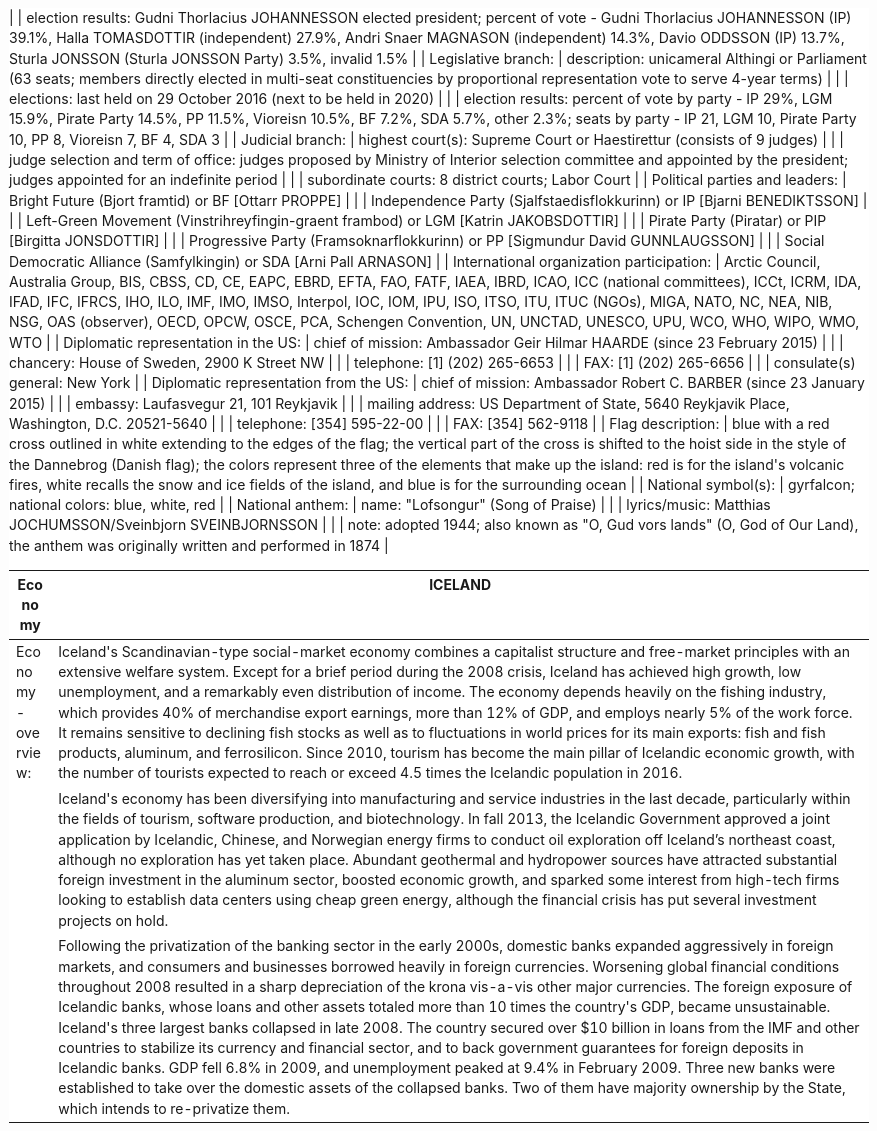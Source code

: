 | | election results: Gudni Thorlacius JOHANNESSON elected president; percent of vote - Gudni Thorlacius JOHANNESSON (IP) 39.1%, Halla TOMASDOTTIR (independent) 27.9%, Andri Snaer MAGNASON (independent) 14.3%, Davio ODDSSON (IP) 13.7%, Sturla JONSSON (Sturla JONSSON Party) 3.5%, invalid 1.5% |
| Legislative branch: | description: unicameral Althingi or Parliament (63 seats; members directly elected in multi-seat constituencies by proportional representation vote to serve 4-year terms) |
| | elections: last held on 29 October 2016 (next to be held in 2020) |
| | election results: percent of vote by party - IP 29%, LGM 15.9%, Pirate Party 14.5%, PP 11.5%, Vioreisn 10.5%, BF 7.2%, SDA 5.7%, other 2.3%; seats by party - IP 21, LGM 10, Pirate Party 10, PP 8, Vioreisn 7, BF 4, SDA 3 |
| Judicial branch: | highest court(s): Supreme Court or Haestirettur (consists of 9 judges) |
| | judge selection and term of office: judges proposed by Ministry of Interior selection committee and appointed by the president; judges appointed for an indefinite period |
| | subordinate courts: 8 district courts; Labor Court |
| Political parties and leaders: | Bright Future (Bjort framtid) or BF [Ottarr PROPPE] |
| | Independence Party (Sjalfstaedisflokkurinn) or IP [Bjarni BENEDIKTSSON] |
| | Left-Green Movement (Vinstrihreyfingin-graent frambod) or LGM [Katrin JAKOBSDOTTIR] |
| | Pirate Party (Piratar) or PIP [Birgitta JONSDOTTIR] |
| | Progressive Party (Framsoknarflokkurinn) or PP [Sigmundur David GUNNLAUGSSON] |
| | Social Democratic Alliance (Samfylkingin) or SDA [Arni Pall ARNASON] |
| International organization participation: | Arctic Council, Australia Group, BIS, CBSS, CD, CE, EAPC, EBRD, EFTA, FAO, FATF, IAEA, IBRD, ICAO, ICC (national committees), ICCt, ICRM, IDA, IFAD, IFC, IFRCS, IHO, ILO, IMF, IMO, IMSO, Interpol, IOC, IOM, IPU, ISO, ITSO, ITU, ITUC (NGOs), MIGA, NATO, NC, NEA, NIB, NSG, OAS (observer), OECD, OPCW, OSCE, PCA, Schengen Convention, UN, UNCTAD, UNESCO, UPU, WCO, WHO, WIPO, WMO, WTO |
| Diplomatic representation in the US: | chief of mission: Ambassador Geir Hilmar HAARDE (since 23 February 2015) |
| | chancery: House of Sweden, 2900 K Street NW |
| | telephone: [1] (202) 265-6653 |
| | FAX: [1] (202) 265-6656 |
| | consulate(s) general: New York |
| Diplomatic representation from the US: | chief of mission: Ambassador Robert C. BARBER (since 23 January 2015) |
| | embassy: Laufasvegur 21, 101 Reykjavik |
| | mailing address: US Department of State, 5640 Reykjavik Place, Washington, D.C. 20521-5640 |
| | telephone: [354] 595-22-00 |
| | FAX: [354] 562-9118 |
| Flag description: | blue with a red cross outlined in white extending to the edges of the flag; the vertical part of the cross is shifted to the hoist side in the style of the Dannebrog (Danish flag); the colors represent three of the elements that make up the island: red is for the island's volcanic fires, white recalls the snow and ice fields of the island, and blue is for the surrounding ocean |
| National symbol(s): | gyrfalcon; national colors: blue, white, red |
| National anthem: | name: "Lofsongur" (Song of Praise) |
| | lyrics/music: Matthias JOCHUMSSON/Sveinbjorn SVEINBJORNSSON |
| | note: adopted 1944; also known as "O, Gud vors lands" (O, God of Our Land), the anthem was originally written and performed in 1874 |

| Economy | ICELAND |
| --- | --- |
| Economy - overview: | Iceland's Scandinavian-type social-market economy combines a capitalist structure and free-market principles with an extensive welfare system. Except for a brief period during the 2008 crisis, Iceland has achieved high growth, low unemployment, and a remarkably even distribution of income. The economy depends heavily on the fishing industry, which provides 40% of merchandise export earnings, more than 12% of GDP, and employs nearly 5% of the work force. It remains sensitive to declining fish stocks as well as to fluctuations in world prices for its main exports: fish and fish products, aluminum, and ferrosilicon. Since 2010, tourism has become the main pillar of Icelandic economic growth, with the number of tourists expected to reach or exceed 4.5 times the Icelandic population in 2016. |
| | Iceland's economy has been diversifying into manufacturing and service industries in the last decade, particularly within the fields of tourism, software production, and biotechnology. In fall 2013, the Icelandic Government approved a joint application by Icelandic, Chinese, and Norwegian energy firms to conduct oil exploration off Iceland’s northeast coast, although no exploration has yet taken place. Abundant geothermal and hydropower sources have attracted substantial foreign investment in the aluminum sector, boosted economic growth, and sparked some interest from high-tech firms looking to establish data centers using cheap green energy, although the financial crisis has put several investment projects on hold. |
| | Following the privatization of the banking sector in the early 2000s, domestic banks expanded aggressively in foreign markets, and consumers and businesses borrowed heavily in foreign currencies. Worsening global financial conditions throughout 2008 resulted in a sharp depreciation of the krona vis-a-vis other major currencies. The foreign exposure of Icelandic banks, whose loans and other assets totaled more than 10 times the country's GDP, became unsustainable. Iceland's three largest banks collapsed in late 2008. The country secured over $10 billion in loans from the IMF and other countries to stabilize its currency and financial sector, and to back government guarantees for foreign deposits in Icelandic banks. GDP fell 6.8% in 2009, and unemployment peaked at 9.4% in February 2009. Three new banks were established to take over the domestic assets of the collapsed banks. Two of them have majority ownership by the State, which intends to re-privatize them. |